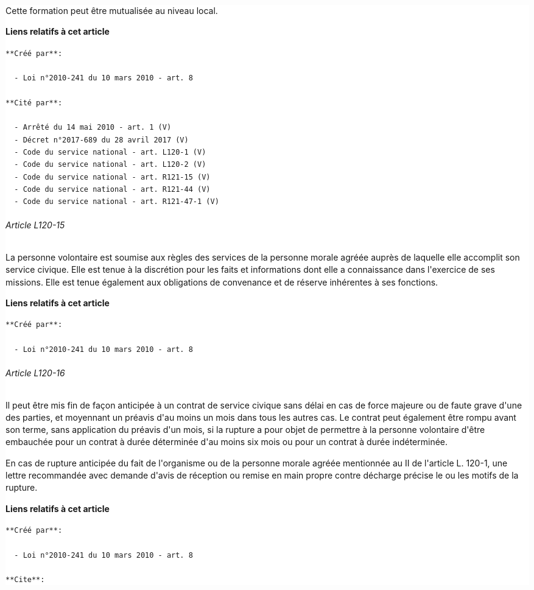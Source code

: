Cette formation peut être mutualisée au niveau local.

**Liens relatifs à cet article**

	**Créé par**:

	  - Loi n°2010-241 du 10 mars 2010 - art. 8

	**Cité par**:

	  - Arrêté du 14 mai 2010 - art. 1 (V)
	  - Décret n°2017-689 du 28 avril 2017 (V)
	  - Code du service national - art. L120-1 (V)
	  - Code du service national - art. L120-2 (V)
	  - Code du service national - art. R121-15 (V)
	  - Code du service national - art. R121-44 (V)
	  - Code du service national - art. R121-47-1 (V)


###### Article L120-15

La personne volontaire est soumise aux règles des services de la personne morale agréée auprès de laquelle elle accomplit son
service civique. Elle est tenue à la discrétion pour les faits et informations dont elle a connaissance dans l'exercice de
ses missions. Elle est tenue également aux obligations de convenance et de réserve inhérentes à ses fonctions.

**Liens relatifs à cet article**

	**Créé par**:

	  - Loi n°2010-241 du 10 mars 2010 - art. 8


###### Article L120-16

Il peut être mis fin de façon anticipée à un contrat de service civique sans délai en cas de force majeure ou de faute grave
d'une des parties, et moyennant un préavis d'au moins un mois dans tous les autres cas. Le contrat peut également être rompu
avant son terme, sans application du préavis d'un mois, si la rupture a pour objet de permettre à la personne volontaire
d'être embauchée pour un contrat à durée déterminée d'au moins six mois ou pour un contrat à durée indéterminée. 

En cas de rupture anticipée du fait de l'organisme ou de la personne morale agréée mentionnée au II de l'article L. 120-1,
une lettre recommandée avec demande d'avis de réception ou remise en main propre contre décharge précise le ou les motifs de
la rupture.

**Liens relatifs à cet article**

	**Créé par**:

	  - Loi n°2010-241 du 10 mars 2010 - art. 8

	**Cite**:
